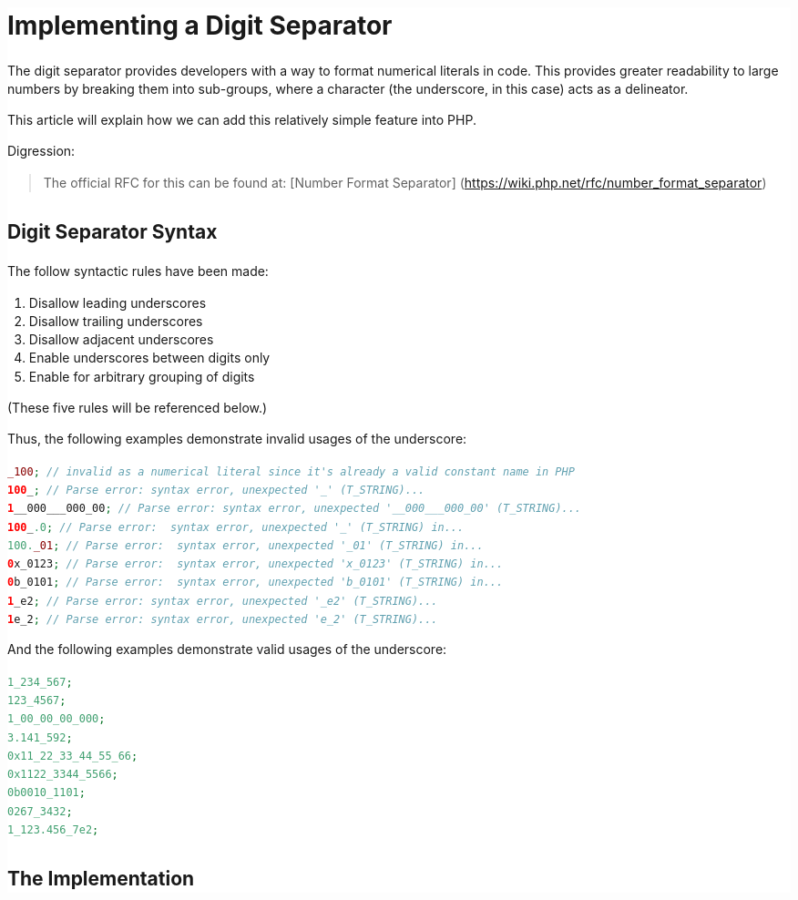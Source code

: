 # Implementing a Digit Separator

The digit separator provides developers with a way to format numerical literals
in code. This provides greater readability to large numbers by breaking them
into sub-groups, where a character (the underscore, in this case) acts as a
delineator.

This article will explain how we can add this relatively simple feature into
PHP.

Digression:
> The official RFC for this can be found at: [Number Format Separator]
(https://wiki.php.net/rfc/number_format_separator)


## Digit Separator Syntax

The follow syntactic rules have been made:
 1. Disallow leading underscores
 2. Disallow trailing underscores
 3. Disallow adjacent underscores
 4. Enable underscores between digits only
 5. Enable for arbitrary grouping of digits

(These five rules will be referenced below.)

Thus, the following examples demonstrate invalid usages of the underscore:
```PHP
_100; // invalid as a numerical literal since it's already a valid constant name in PHP
100_; // Parse error: syntax error, unexpected '_' (T_STRING)...
1__000___000_00; // Parse error: syntax error, unexpected '__000___000_00' (T_STRING)...
100_.0; // Parse error:  syntax error, unexpected '_' (T_STRING) in...
100._01; // Parse error:  syntax error, unexpected '_01' (T_STRING) in...
0x_0123; // Parse error:  syntax error, unexpected 'x_0123' (T_STRING) in...
0b_0101; // Parse error:  syntax error, unexpected 'b_0101' (T_STRING) in...
1_e2; // Parse error: syntax error, unexpected '_e2' (T_STRING)...
1e_2; // Parse error: syntax error, unexpected 'e_2' (T_STRING)...
```

And the following examples demonstrate valid usages of the underscore:
```PHP
1_234_567;
123_4567;
1_00_00_00_000;
3.141_592;
0x11_22_33_44_55_66;
0x1122_3344_5566;
0b0010_1101;
0267_3432;
1_123.456_7e2;
```

## The Implementation
